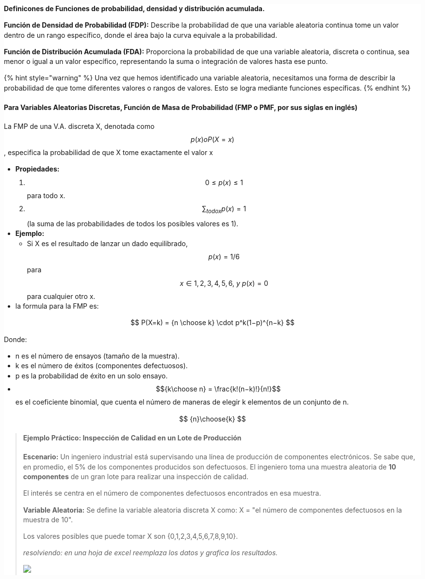 **Definicones de Funciones de probabilidad, densidad y distribución acumulada.**

**Función de Densidad de Probabilidad (FDP):** Describe la probabilidad de que una variable aleatoria continua tome un valor dentro de un rango específico, donde el área bajo la curva equivale a la probabilidad.

**Función de Distribución Acumulada (FDA):** Proporciona la probabilidad de que una variable aleatoria, discreta o continua, sea menor o igual a un valor específico, representando la suma o integración de valores hasta ese punto.

{% hint style="warning" %}
Una vez que hemos identificado una variable aleatoria, necesitamos una forma de describir la probabilidad de que tome diferentes valores o rangos de valores. Esto se logra mediante funciones específicas.
{% endhint %}

#### Para Variables Aleatorias Discretas, Función de Masa de Probabilidad (FMP o PMF, por sus siglas en inglés)

La FMP de una V.A. discreta X, denotada como $$p(x) o P(X=x)$$, especifica la probabilidad de que X tome exactamente el valor x

* **Propiedades:**
  1. $$0≤p(x)≤1$$ para todo x.
  2. $$∑_{todo x}​p(x)=1$$ (la suma de las probabilidades de todos los posibles valores es 1).
* **Ejemplo:**&#x20;
  * Si X es el resultado de lanzar un dado equilibrado, $$p(x)=1/6$$ para $$x∈{1,2,3,4,5,6},\ y\ p(x)=0$$ para cualquier otro x.
* la formula para la FMP es:

$$
P(X=k) =   {n \choose k}  \cdot p^k(1−p)^{n−k}
$$

Donde:

* n es el número de ensayos (tamaño de la muestra).
* k es el número de éxitos (componentes defectuosos).
* p es la probabilidad de éxito en un solo ensayo.
* &#x20;$${k\choose n} = \frac{k!(n−k)!}{n!} ​$$es el coeficiente binomial, que cuenta el número de maneras de elegir k elementos de un conjunto de n.

$$
{n}\choose{k}
$$

> #### **Ejemplo Práctico: Inspección de Calidad en un Lote de Producción**
>
> **Escenario:** Un ingeniero industrial está supervisando una línea de producción de componentes electrónicos. Se sabe que, en promedio, el 5% de los componentes producidos son defectuosos. El ingeniero toma una muestra aleatoria de **10 componentes** de un gran lote para realizar una inspección de calidad.
>
> El interés se centra en el número de componentes defectuosos encontrados en esa muestra.
>
> **Variable Aleatoria:** Se define la variable aleatoria discreta X como: X = "el número de componentes defectuosos en la muestra de 10".
>
> Los valores posibles que puede tomar X son {0,1,2,3,4,5,6,7,8,9,10}.
>
> _resolviendo: en una hoja de excel reemplaza los datos y grafica los resultados._
>
> ![](<../../../.gitbook/assets/Captura de pantalla 2025-06-11 a la(s) 5.46.30 p.m..png>)
